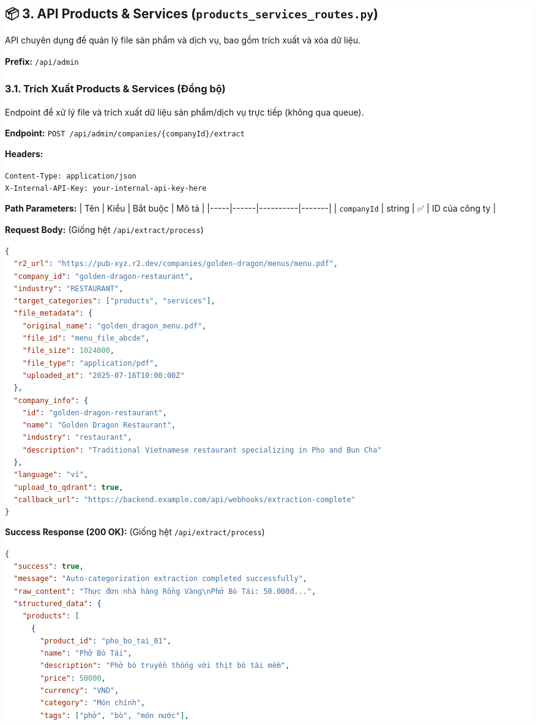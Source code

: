 
## 📦 3. API Products & Services (`products_services_routes.py`)

API chuyên dụng để quản lý file sản phẩm và dịch vụ, bao gồm trích xuất và xóa dữ liệu.

**Prefix:** `/api/admin`

### 3.1. Trích Xuất Products & Services (Đồng bộ)

Endpoint để xử lý file và trích xuất dữ liệu sản phẩm/dịch vụ trực tiếp (không qua queue).

**Endpoint:** `POST /api/admin/companies/{companyId}/extract`

**Headers:**
```
Content-Type: application/json
X-Internal-API-Key: your-internal-api-key-here
```

**Path Parameters:**
| Tên | Kiểu | Bắt buộc | Mô tả |
|-----|------|----------|-------|
| `companyId` | string | ✅ | ID của công ty |

**Request Body:** (Giống hệt `/api/extract/process`)
```json
{
  "r2_url": "https://pub-xyz.r2.dev/companies/golden-dragon/menus/menu.pdf",
  "company_id": "golden-dragon-restaurant",
  "industry": "RESTAURANT",
  "target_categories": ["products", "services"],
  "file_metadata": {
    "original_name": "golden_dragon_menu.pdf",
    "file_id": "menu_file_abcde",
    "file_size": 1024000,
    "file_type": "application/pdf",
    "uploaded_at": "2025-07-16T10:00:00Z"
  },
  "company_info": {
    "id": "golden-dragon-restaurant",
    "name": "Golden Dragon Restaurant",
    "industry": "restaurant",
    "description": "Traditional Vietnamese restaurant specializing in Pho and Bun Cha"
  },
  "language": "vi",
  "upload_to_qdrant": true,
  "callback_url": "https://backend.example.com/api/webhooks/extraction-complete"
}
```

**Success Response (200 OK):** (Giống hệt `/api/extract/process`)
```json
{
  "success": true,
  "message": "Auto-categorization extraction completed successfully",
  "raw_content": "Thực đơn nhà hàng Rồng Vàng\nPhở Bò Tái: 50.000đ...",
  "structured_data": {
    "products": [
      {
        "product_id": "pho_bo_tai_01",
        "name": "Phở Bò Tái",
        "description": "Phở bò truyền thống với thịt bò tái mềm",
        "price": 50000,
        "currency": "VND",
        "category": "Món chính",
        "tags": ["phở", "bò", "món nước"],
```